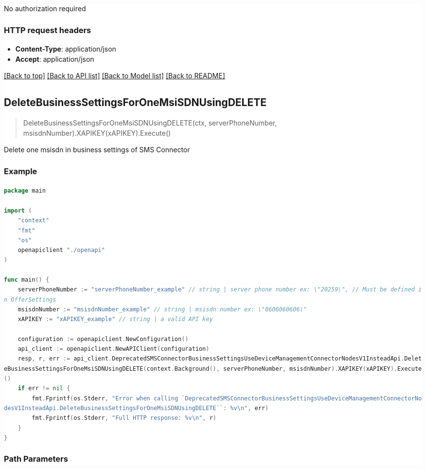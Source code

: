 No authorization required

### HTTP request headers

- **Content-Type**: application/json
- **Accept**: application/json

[[Back to top]](#) [[Back to API list]](../README.md#documentation-for-api-endpoints)
[[Back to Model list]](../README.md#documentation-for-models)
[[Back to README]](../README.md)


## DeleteBusinessSettingsForOneMsiSDNUsingDELETE

> DeleteBusinessSettingsForOneMsiSDNUsingDELETE(ctx, serverPhoneNumber, msisdnNumber).XAPIKEY(xAPIKEY).Execute()

Delete one msisdn in business settings of SMS Connector



### Example

```go
package main

import (
    "context"
    "fmt"
    "os"
    openapiclient "./openapi"
)

func main() {
    serverPhoneNumber := "serverPhoneNumber_example" // string | server phone number ex: \"20259\", // Must be defined in OfferSettings
    msisdnNumber := "msisdnNumber_example" // string | msisdn number ex: \"0606060606\"
    xAPIKEY := "xAPIKEY_example" // string | a valid API key

    configuration := openapiclient.NewConfiguration()
    api_client := openapiclient.NewAPIClient(configuration)
    resp, r, err := api_client.DeprecatedSMSConnectorBusinessSettingsUseDeviceManagementConnectorNodesV1InsteadApi.DeleteBusinessSettingsForOneMsiSDNUsingDELETE(context.Background(), serverPhoneNumber, msisdnNumber).XAPIKEY(xAPIKEY).Execute()
    if err != nil {
        fmt.Fprintf(os.Stderr, "Error when calling `DeprecatedSMSConnectorBusinessSettingsUseDeviceManagementConnectorNodesV1InsteadApi.DeleteBusinessSettingsForOneMsiSDNUsingDELETE``: %v\n", err)
        fmt.Fprintf(os.Stderr, "Full HTTP response: %v\n", r)
    }
}
```

### Path Parameters
